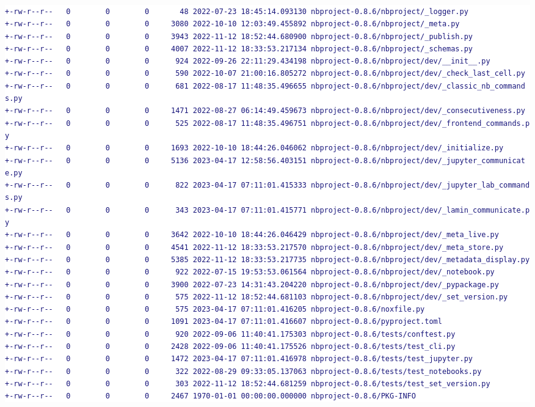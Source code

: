 ```diff
+-rw-r--r--   0        0        0       48 2022-07-23 18:45:14.093130 nbproject-0.8.6/nbproject/_logger.py
+-rw-r--r--   0        0        0     3080 2022-10-10 12:03:49.455892 nbproject-0.8.6/nbproject/_meta.py
+-rw-r--r--   0        0        0     3943 2022-11-12 18:52:44.680900 nbproject-0.8.6/nbproject/_publish.py
+-rw-r--r--   0        0        0     4007 2022-11-12 18:33:53.217134 nbproject-0.8.6/nbproject/_schemas.py
+-rw-r--r--   0        0        0      924 2022-09-26 22:11:29.434198 nbproject-0.8.6/nbproject/dev/__init__.py
+-rw-r--r--   0        0        0      590 2022-10-07 21:00:16.805272 nbproject-0.8.6/nbproject/dev/_check_last_cell.py
+-rw-r--r--   0        0        0      681 2022-08-17 11:48:35.496655 nbproject-0.8.6/nbproject/dev/_classic_nb_commands.py
+-rw-r--r--   0        0        0     1471 2022-08-27 06:14:49.459673 nbproject-0.8.6/nbproject/dev/_consecutiveness.py
+-rw-r--r--   0        0        0      525 2022-08-17 11:48:35.496751 nbproject-0.8.6/nbproject/dev/_frontend_commands.py
+-rw-r--r--   0        0        0     1693 2022-10-10 18:44:26.046062 nbproject-0.8.6/nbproject/dev/_initialize.py
+-rw-r--r--   0        0        0     5136 2023-04-17 12:58:56.403151 nbproject-0.8.6/nbproject/dev/_jupyter_communicate.py
+-rw-r--r--   0        0        0      822 2023-04-17 07:11:01.415333 nbproject-0.8.6/nbproject/dev/_jupyter_lab_commands.py
+-rw-r--r--   0        0        0      343 2023-04-17 07:11:01.415771 nbproject-0.8.6/nbproject/dev/_lamin_communicate.py
+-rw-r--r--   0        0        0     3642 2022-10-10 18:44:26.046429 nbproject-0.8.6/nbproject/dev/_meta_live.py
+-rw-r--r--   0        0        0     4541 2022-11-12 18:33:53.217570 nbproject-0.8.6/nbproject/dev/_meta_store.py
+-rw-r--r--   0        0        0     5385 2022-11-12 18:33:53.217735 nbproject-0.8.6/nbproject/dev/_metadata_display.py
+-rw-r--r--   0        0        0      922 2022-07-15 19:53:53.061564 nbproject-0.8.6/nbproject/dev/_notebook.py
+-rw-r--r--   0        0        0     3900 2022-07-23 14:31:43.204220 nbproject-0.8.6/nbproject/dev/_pypackage.py
+-rw-r--r--   0        0        0      575 2022-11-12 18:52:44.681103 nbproject-0.8.6/nbproject/dev/_set_version.py
+-rw-r--r--   0        0        0      575 2023-04-17 07:11:01.416205 nbproject-0.8.6/noxfile.py
+-rw-r--r--   0        0        0     1091 2023-04-17 07:11:01.416607 nbproject-0.8.6/pyproject.toml
+-rw-r--r--   0        0        0      920 2022-09-06 11:40:41.175303 nbproject-0.8.6/tests/conftest.py
+-rw-r--r--   0        0        0     2428 2022-09-06 11:40:41.175526 nbproject-0.8.6/tests/test_cli.py
+-rw-r--r--   0        0        0     1472 2023-04-17 07:11:01.416978 nbproject-0.8.6/tests/test_jupyter.py
+-rw-r--r--   0        0        0      322 2022-08-29 09:33:05.137063 nbproject-0.8.6/tests/test_notebooks.py
+-rw-r--r--   0        0        0      303 2022-11-12 18:52:44.681259 nbproject-0.8.6/tests/test_set_version.py
+-rw-r--r--   0        0        0     2467 1970-01-01 00:00:00.000000 nbproject-0.8.6/PKG-INFO
```
